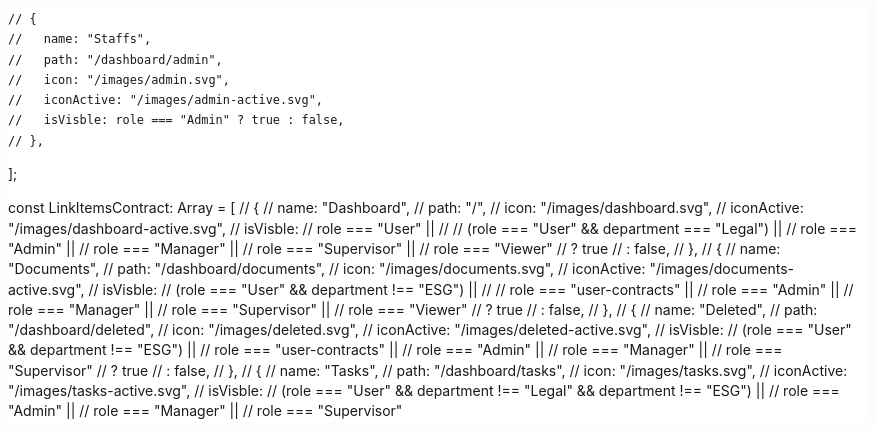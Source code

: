     // {
    //   name: "Staffs",
    //   path: "/dashboard/admin",
    //   icon: "/images/admin.svg",
    //   iconActive: "/images/admin-active.svg",
    //   isVisble: role === "Admin" ? true : false,
    // },
  ];

  const LinkItemsContract: Array<LinkItemProps> = [
    // {
    //   name: "Dashboard",
    //   path: "/",
    //   icon: "/images/dashboard.svg",
    //   iconActive: "/images/dashboard-active.svg",
    //   isVisble:
    //     role === "User" ||
    //     // (role === "User" && department === "Legal") ||
    //     role === "Admin" ||
    //     role === "Manager" ||
    //     role === "Supervisor" ||
    //     role === "Viewer"
    //       ? true
    //       : false,
    // },
    // {
    //   name: "Documents",
    //   path: "/dashboard/documents",
    //   icon: "/images/documents.svg",
    //   iconActive: "/images/documents-active.svg",
    //   isVisble:
    //     (role === "User" && department !== "ESG") ||
    //     // role === "user-contracts" ||
    //     role === "Admin" ||
    //     role === "Manager" ||
    //     role === "Supervisor" ||
    //     role === "Viewer"
    //       ? true
    //       : false,
    // },
    // {
    //   name: "Deleted",
    //   path: "/dashboard/deleted",
    //   icon: "/images/deleted.svg",
    //   iconActive: "/images/deleted-active.svg",
    //   isVisble:
    //     (role === "User" && department !== "ESG") ||
    //     role === "user-contracts" ||
    //     role === "Admin" ||
    //     role === "Manager" ||
    //     role === "Supervisor"
    //       ? true
    //       : false,
    // },
    // {
    //   name: "Tasks",
    //   path: "/dashboard/tasks",
    //   icon: "/images/tasks.svg",
    //   iconActive: "/images/tasks-active.svg",
    //   isVisble:
    //     (role === "User" && department !== "Legal" && department !== "ESG") ||
    //     role === "Admin" ||
    //     role === "Manager" ||
    //     role === "Supervisor"